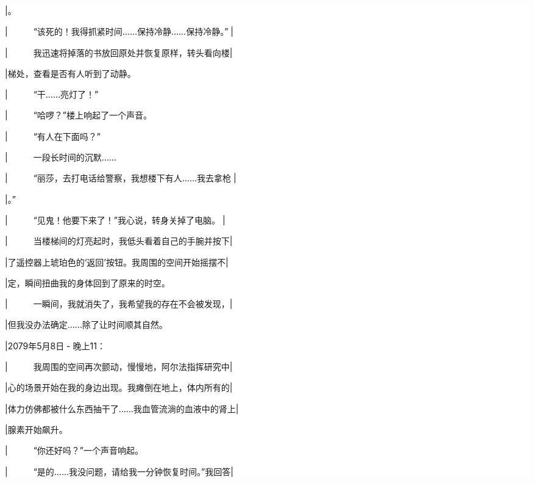 |。

|　　　“该死的！我得抓紧时间……保持冷静……保持冷静。”  |

|　　　我迅速将掉落的书放回原处并恢复原样，转头看向楼|

|梯处，查看是否有人听到了动静。

|　　　“干……亮灯了！”

|　　　“哈啰？”楼上响起了一个声音。

|　　　“有人在下面吗？”

|　　　一段长时间的沉默……

|　　　“丽莎，去打电话给警察，我想楼下有人……我去拿枪 |

|。”

|　　　“见鬼！他要下来了！”我心说，转身关掉了电脑。  |

|　　　当楼梯间的灯亮起时，我低头看着自己的手腕并按下|

|了遥控器上琥珀色的‘返回’按钮。我周围的空间开始摇摆不|

|定，瞬间扭曲我的身体回到了原来的时空。

|　　　一瞬间，我就消失了，我希望我的存在不会被发现，|

|但我没办法确定……除了让时间顺其自然。

|2079年5月8日 - 晚上11：

|　　　我周围的空间再次颤动，慢慢地，阿尔法指挥研究中|

|心的场景开始在我的身边出现。我瘫倒在地上，体内所有的|

|体力仿佛都被什么东西抽干了……我血管流淌的血液中的肾上|

|腺素开始飙升。

|　　　“你还好吗？”一个声音响起。

|　　　“是的……我没问题，请给我一分钟恢复时间。”我回答|
